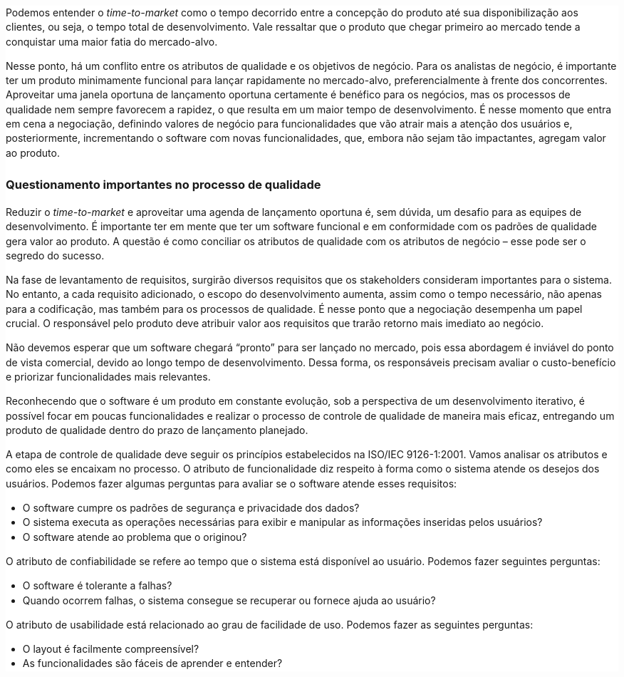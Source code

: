Podemos entender o *time-to-market* como o tempo decorrido entre a concepção do produto até sua disponibilização aos clientes, ou seja, o tempo total de desenvolvimento. Vale ressaltar que o produto que chegar primeiro ao mercado tende a conquistar uma maior fatia do mercado-alvo.

Nesse ponto, há um conflito entre os atributos de qualidade e os objetivos de negócio. Para os analistas de negócio, é importante ter um produto minimamente funcional para lançar rapidamente no mercado-alvo, preferencialmente à frente dos concorrentes. Aproveitar uma janela oportuna de lançamento oportuna certamente é benéfico para os negócios, mas os processos de qualidade nem sempre favorecem a rapidez, o que resulta em um maior tempo de desenvolvimento. É nesse momento que entra em cena a negociação, definindo valores de negócio para funcionalidades que vão atrair mais a atenção dos usuários e, posteriormente, incrementando o software com novas funcionalidades, que, embora não sejam tão impactantes, agregam valor ao produto.

### **Questionamento importantes no processo de qualidade**

Reduzir o *time-to-market* e aproveitar uma agenda de lançamento oportuna é, sem dúvida, um desafio para as equipes de desenvolvimento. É importante ter em mente que ter um software funcional e em conformidade com os padrões de qualidade gera valor ao produto. A questão é como conciliar os atributos de qualidade com os atributos de negócio – esse pode ser o segredo do sucesso.

Na fase de levantamento de requisitos, surgirão diversos requisitos que os stakeholders consideram importantes para o sistema. No entanto, a cada requisito adicionado, o escopo do desenvolvimento aumenta, assim como o tempo necessário, não apenas para a codificação, mas também para os processos de qualidade. É nesse ponto que a negociação desempenha um papel crucial. O responsável pelo produto deve atribuir valor aos requisitos que trarão retorno mais imediato ao negócio.

Não devemos esperar que um software chegará “pronto” para ser lançado no mercado, pois essa abordagem é inviável do ponto de vista comercial, devido ao longo tempo de desenvolvimento. Dessa forma, os responsáveis precisam avaliar o custo-benefício e priorizar funcionalidades mais relevantes.

Reconhecendo que o software é um produto em constante evolução, sob a perspectiva de um desenvolvimento iterativo, é possível focar em poucas funcionalidades e realizar o processo de controle de qualidade de maneira mais eficaz, entregando um produto de qualidade dentro do prazo de lançamento planejado.

A etapa de controle de qualidade deve seguir os princípios estabelecidos na ISO/IEC 9126-1:2001. Vamos analisar os atributos e como eles se encaixam no processo. O atributo de funcionalidade diz respeito à forma como o sistema atende os desejos dos usuários. Podemos fazer algumas perguntas para avaliar se o software atende esses requisitos:

- O software cumpre os padrões de segurança e privacidade dos dados?
- O sistema executa as operações necessárias para exibir e manipular as informações inseridas pelos usuários?
- O software atende ao problema que o originou?

O atributo de confiabilidade se refere ao tempo que o sistema está disponível ao usuário. Podemos fazer seguintes perguntas:

- O software é tolerante a falhas?
- Quando ocorrem falhas, o sistema consegue se recuperar ou fornece ajuda ao usuário?

O atributo de usabilidade está relacionado ao grau de facilidade de uso. Podemos fazer as seguintes perguntas:

- O layout é facilmente compreensível?
- As funcionalidades são fáceis de aprender e entender?
